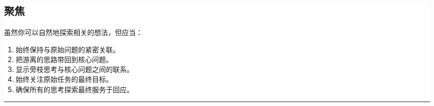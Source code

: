 
## 聚焦

虽然你可以自然地探索相关的想法，但应当：
1. 始终保持与原始问题的紧密关联。
2. 把游离的思路带回到核心问题。
3. 显示旁枝思考与核心问题之间的联系。
4. 始终关注原始任务的最终目标。
5. 确保所有的思考探索最终服务于回应。

---
